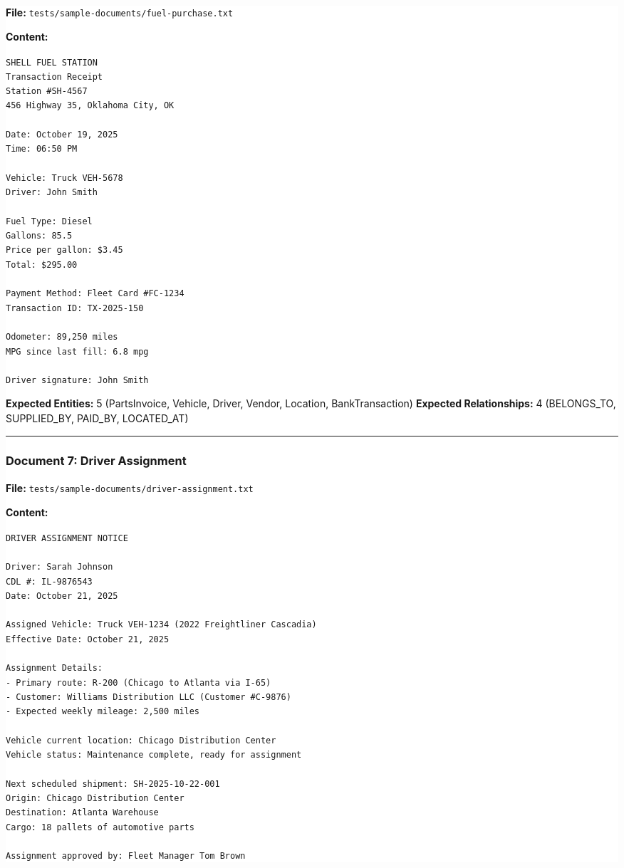 **File:** `tests/sample-documents/fuel-purchase.txt`

**Content:**
```
SHELL FUEL STATION
Transaction Receipt
Station #SH-4567
456 Highway 35, Oklahoma City, OK

Date: October 19, 2025
Time: 06:50 PM

Vehicle: Truck VEH-5678
Driver: John Smith

Fuel Type: Diesel
Gallons: 85.5
Price per gallon: $3.45
Total: $295.00

Payment Method: Fleet Card #FC-1234
Transaction ID: TX-2025-150

Odometer: 89,250 miles
MPG since last fill: 6.8 mpg

Driver signature: John Smith
```

**Expected Entities:** 5 (PartsInvoice, Vehicle, Driver, Vendor, Location, BankTransaction)
**Expected Relationships:** 4 (BELONGS_TO, SUPPLIED_BY, PAID_BY, LOCATED_AT)

---

### Document 7: Driver Assignment

**File:** `tests/sample-documents/driver-assignment.txt`

**Content:**
```
DRIVER ASSIGNMENT NOTICE

Driver: Sarah Johnson
CDL #: IL-9876543
Date: October 21, 2025

Assigned Vehicle: Truck VEH-1234 (2022 Freightliner Cascadia)
Effective Date: October 21, 2025

Assignment Details:
- Primary route: R-200 (Chicago to Atlanta via I-65)
- Customer: Williams Distribution LLC (Customer #C-9876)
- Expected weekly mileage: 2,500 miles

Vehicle current location: Chicago Distribution Center
Vehicle status: Maintenance complete, ready for assignment

Next scheduled shipment: SH-2025-10-22-001
Origin: Chicago Distribution Center
Destination: Atlanta Warehouse
Cargo: 18 pallets of automotive parts

Assignment approved by: Fleet Manager Tom Brown
```
